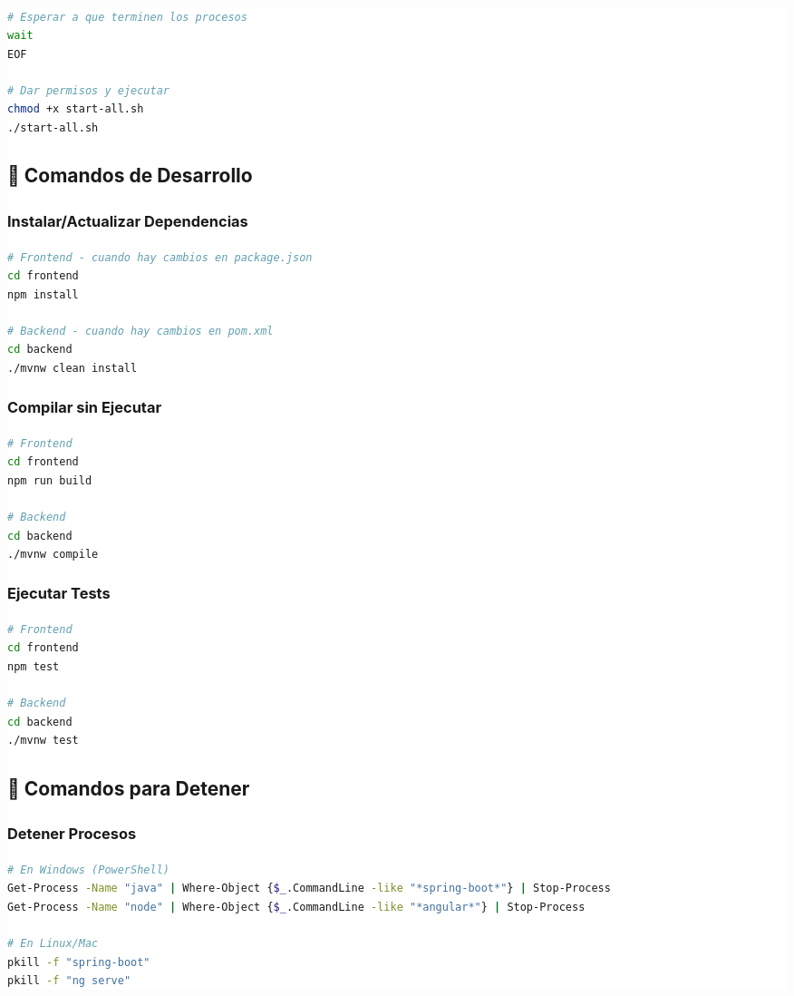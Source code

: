 ```bash
# Esperar a que terminen los procesos
wait
EOF

# Dar permisos y ejecutar
chmod +x start-all.sh
./start-all.sh
```

## 🔄 Comandos de Desarrollo

### Instalar/Actualizar Dependencias
```bash
# Frontend - cuando hay cambios en package.json
cd frontend
npm install

# Backend - cuando hay cambios en pom.xml  
cd backend
./mvnw clean install
```

### Compilar sin Ejecutar
```bash
# Frontend
cd frontend
npm run build

# Backend
cd backend
./mvnw compile
```

### Ejecutar Tests
```bash
# Frontend
cd frontend
npm test

# Backend
cd backend
./mvnw test
```

## 🛑 Comandos para Detener

### Detener Procesos
```bash
# En Windows (PowerShell)
Get-Process -Name "java" | Where-Object {$_.CommandLine -like "*spring-boot*"} | Stop-Process
Get-Process -Name "node" | Where-Object {$_.CommandLine -like "*angular*"} | Stop-Process

# En Linux/Mac
pkill -f "spring-boot"
pkill -f "ng serve"
```
